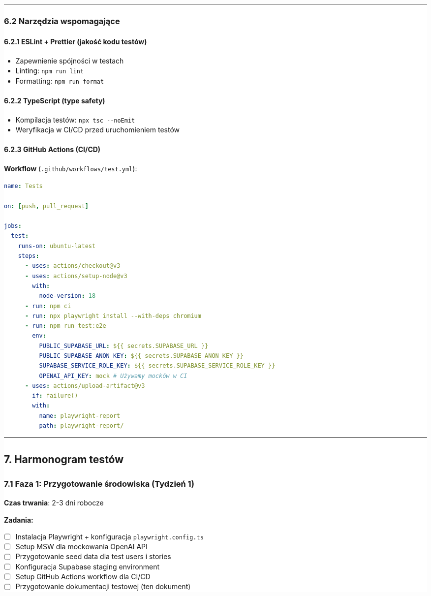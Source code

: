 
---

### 6.2 Narzędzia wspomagające

#### 6.2.1 ESLint + Prettier (jakość kodu testów)
- Zapewnienie spójności w testach
- Linting: `npm run lint`
- Formatting: `npm run format`

#### 6.2.2 TypeScript (type safety)
- Kompilacja testów: `npx tsc --noEmit`
- Weryfikacja w CI/CD przed uruchomieniem testów

#### 6.2.3 GitHub Actions (CI/CD)
**Workflow** (`.github/workflows/test.yml`):
```yaml
name: Tests

on: [push, pull_request]

jobs:
  test:
    runs-on: ubuntu-latest
    steps:
      - uses: actions/checkout@v3
      - uses: actions/setup-node@v3
        with:
          node-version: 18
      - run: npm ci
      - run: npx playwright install --with-deps chromium
      - run: npm run test:e2e
        env:
          PUBLIC_SUPABASE_URL: ${{ secrets.SUPABASE_URL }}
          PUBLIC_SUPABASE_ANON_KEY: ${{ secrets.SUPABASE_ANON_KEY }}
          SUPABASE_SERVICE_ROLE_KEY: ${{ secrets.SUPABASE_SERVICE_ROLE_KEY }}
          OPENAI_API_KEY: mock # Używamy mocków w CI
      - uses: actions/upload-artifact@v3
        if: failure()
        with:
          name: playwright-report
          path: playwright-report/
```

---

## 7. Harmonogram testów

### 7.1 Faza 1: Przygotowanie środowiska (Tydzień 1)
**Czas trwania**: 2-3 dni robocze

**Zadania:**
- [ ] Instalacja Playwright + konfiguracja `playwright.config.ts`
- [ ] Setup MSW dla mockowania OpenAI API
- [ ] Przygotowanie seed data dla test users i stories
- [ ] Konfiguracja Supabase staging environment
- [ ] Setup GitHub Actions workflow dla CI/CD
- [ ] Przygotowanie dokumentacji testowej (ten dokument)
